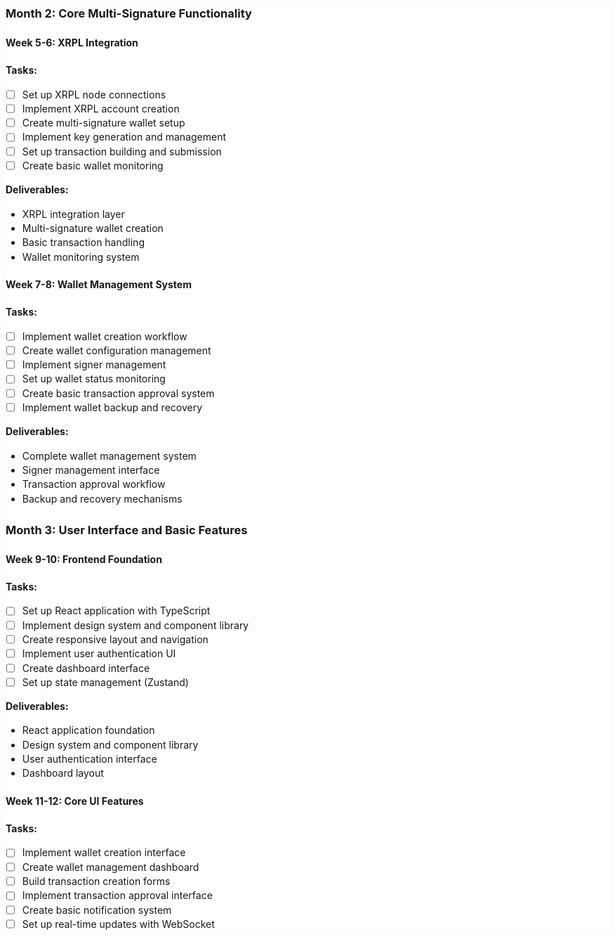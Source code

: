### Month 2: Core Multi-Signature Functionality

#### Week 5-6: XRPL Integration
**Tasks:**
- [ ] Set up XRPL node connections
- [ ] Implement XRPL account creation
- [ ] Create multi-signature wallet setup
- [ ] Implement key generation and management
- [ ] Set up transaction building and submission
- [ ] Create basic wallet monitoring

**Deliverables:**
- XRPL integration layer
- Multi-signature wallet creation
- Basic transaction handling
- Wallet monitoring system

#### Week 7-8: Wallet Management System
**Tasks:**
- [ ] Implement wallet creation workflow
- [ ] Create wallet configuration management
- [ ] Implement signer management
- [ ] Set up wallet status monitoring
- [ ] Create basic transaction approval system
- [ ] Implement wallet backup and recovery

**Deliverables:**
- Complete wallet management system
- Signer management interface
- Transaction approval workflow
- Backup and recovery mechanisms

### Month 3: User Interface and Basic Features

#### Week 9-10: Frontend Foundation
**Tasks:**
- [ ] Set up React application with TypeScript
- [ ] Implement design system and component library
- [ ] Create responsive layout and navigation
- [ ] Implement user authentication UI
- [ ] Create dashboard interface
- [ ] Set up state management (Zustand)

**Deliverables:**
- React application foundation
- Design system and component library
- User authentication interface
- Dashboard layout

#### Week 11-12: Core UI Features
**Tasks:**
- [ ] Implement wallet creation interface
- [ ] Create wallet management dashboard
- [ ] Build transaction creation forms
- [ ] Implement transaction approval interface
- [ ] Create basic notification system
- [ ] Set up real-time updates with WebSocket
